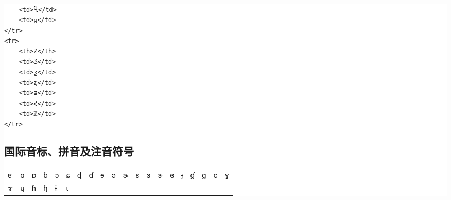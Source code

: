         <td>Ⴁ</td>
        <td>ყ</td>
    </tr>
    <tr>
        <th>Z</th>
        <td>Ʒ</td>
        <td>ƺ</td>
        <td>ʐ</td>
        <td>ʑ</td>
        <td>Հ</td>
        <td>ℤ</td>
    </tr>
</table>

## 国际音标、拼音及注音符号
<table id="punctuation3">
    <tbody>
        <tr>
            <td>ɐ</td>
            <td>ɑ</td>
            <td>ɒ</td>
            <td>ɓ</td>
            <td>ɔ</td>
            <td>ɕ</td>
            <td>ɖ</td>
            <td>ɗ</td>
            <td>ɘ</td>
            <td>ə</td>
            <td>ɚ</td>
            <td>ɛ</td>
            <td>ɜ</td>
            <td>ɝ</td>
            <td>ɞ</td>
            <td>ɟ</td>
            <td>ɠ</td>
            <td>ɡ</td>
            <td>ɢ</td>
            <td>ɣ</td>
        </tr>
        <tr>
            <td>ɤ</td>
            <td>ɥ</td>
            <td>ɦ</td>
            <td>ɧ</td>
            <td>ɨ</td>
            <td>ɩ</td>
